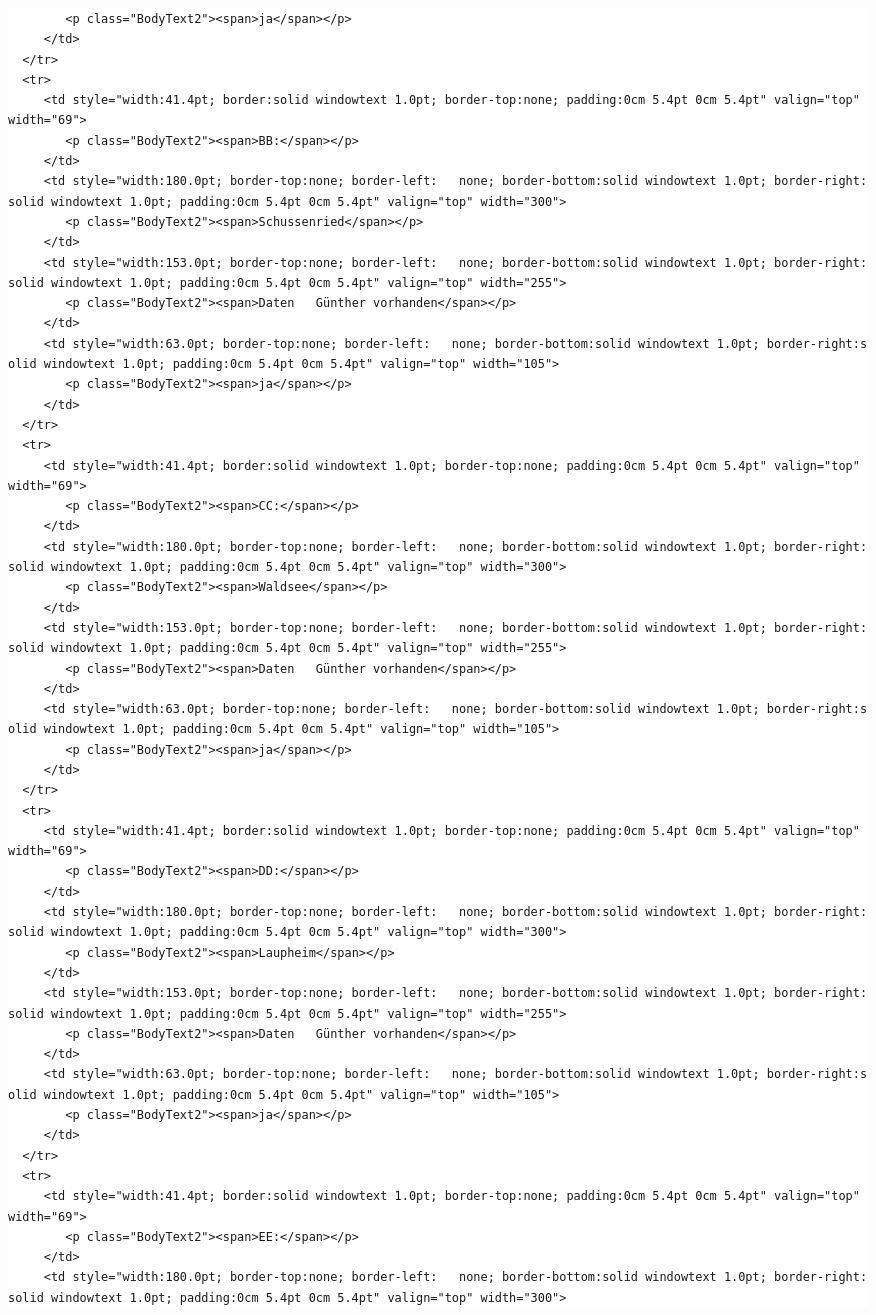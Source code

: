             <p class="BodyText2"><span>ja</span></p>
         </td>
      </tr>
      <tr>
         <td style="width:41.4pt; border:solid windowtext 1.0pt; border-top:none; padding:0cm 5.4pt 0cm 5.4pt" valign="top" width="69">
            <p class="BodyText2"><span>BB:</span></p>
         </td>
         <td style="width:180.0pt; border-top:none; border-left:   none; border-bottom:solid windowtext 1.0pt; border-right:solid windowtext 1.0pt; padding:0cm 5.4pt 0cm 5.4pt" valign="top" width="300">
            <p class="BodyText2"><span>Schussenried</span></p>
         </td>
         <td style="width:153.0pt; border-top:none; border-left:   none; border-bottom:solid windowtext 1.0pt; border-right:solid windowtext 1.0pt; padding:0cm 5.4pt 0cm 5.4pt" valign="top" width="255">
            <p class="BodyText2"><span>Daten   Günther vorhanden</span></p>
         </td>
         <td style="width:63.0pt; border-top:none; border-left:   none; border-bottom:solid windowtext 1.0pt; border-right:solid windowtext 1.0pt; padding:0cm 5.4pt 0cm 5.4pt" valign="top" width="105">
            <p class="BodyText2"><span>ja</span></p>
         </td>
      </tr>
      <tr>
         <td style="width:41.4pt; border:solid windowtext 1.0pt; border-top:none; padding:0cm 5.4pt 0cm 5.4pt" valign="top" width="69">
            <p class="BodyText2"><span>CC:</span></p>
         </td>
         <td style="width:180.0pt; border-top:none; border-left:   none; border-bottom:solid windowtext 1.0pt; border-right:solid windowtext 1.0pt; padding:0cm 5.4pt 0cm 5.4pt" valign="top" width="300">
            <p class="BodyText2"><span>Waldsee</span></p>
         </td>
         <td style="width:153.0pt; border-top:none; border-left:   none; border-bottom:solid windowtext 1.0pt; border-right:solid windowtext 1.0pt; padding:0cm 5.4pt 0cm 5.4pt" valign="top" width="255">
            <p class="BodyText2"><span>Daten   Günther vorhanden</span></p>
         </td>
         <td style="width:63.0pt; border-top:none; border-left:   none; border-bottom:solid windowtext 1.0pt; border-right:solid windowtext 1.0pt; padding:0cm 5.4pt 0cm 5.4pt" valign="top" width="105">
            <p class="BodyText2"><span>ja</span></p>
         </td>
      </tr>
      <tr>
         <td style="width:41.4pt; border:solid windowtext 1.0pt; border-top:none; padding:0cm 5.4pt 0cm 5.4pt" valign="top" width="69">
            <p class="BodyText2"><span>DD:</span></p>
         </td>
         <td style="width:180.0pt; border-top:none; border-left:   none; border-bottom:solid windowtext 1.0pt; border-right:solid windowtext 1.0pt; padding:0cm 5.4pt 0cm 5.4pt" valign="top" width="300">
            <p class="BodyText2"><span>Laupheim</span></p>
         </td>
         <td style="width:153.0pt; border-top:none; border-left:   none; border-bottom:solid windowtext 1.0pt; border-right:solid windowtext 1.0pt; padding:0cm 5.4pt 0cm 5.4pt" valign="top" width="255">
            <p class="BodyText2"><span>Daten   Günther vorhanden</span></p>
         </td>
         <td style="width:63.0pt; border-top:none; border-left:   none; border-bottom:solid windowtext 1.0pt; border-right:solid windowtext 1.0pt; padding:0cm 5.4pt 0cm 5.4pt" valign="top" width="105">
            <p class="BodyText2"><span>ja</span></p>
         </td>
      </tr>
      <tr>
         <td style="width:41.4pt; border:solid windowtext 1.0pt; border-top:none; padding:0cm 5.4pt 0cm 5.4pt" valign="top" width="69">
            <p class="BodyText2"><span>EE:</span></p>
         </td>
         <td style="width:180.0pt; border-top:none; border-left:   none; border-bottom:solid windowtext 1.0pt; border-right:solid windowtext 1.0pt; padding:0cm 5.4pt 0cm 5.4pt" valign="top" width="300">